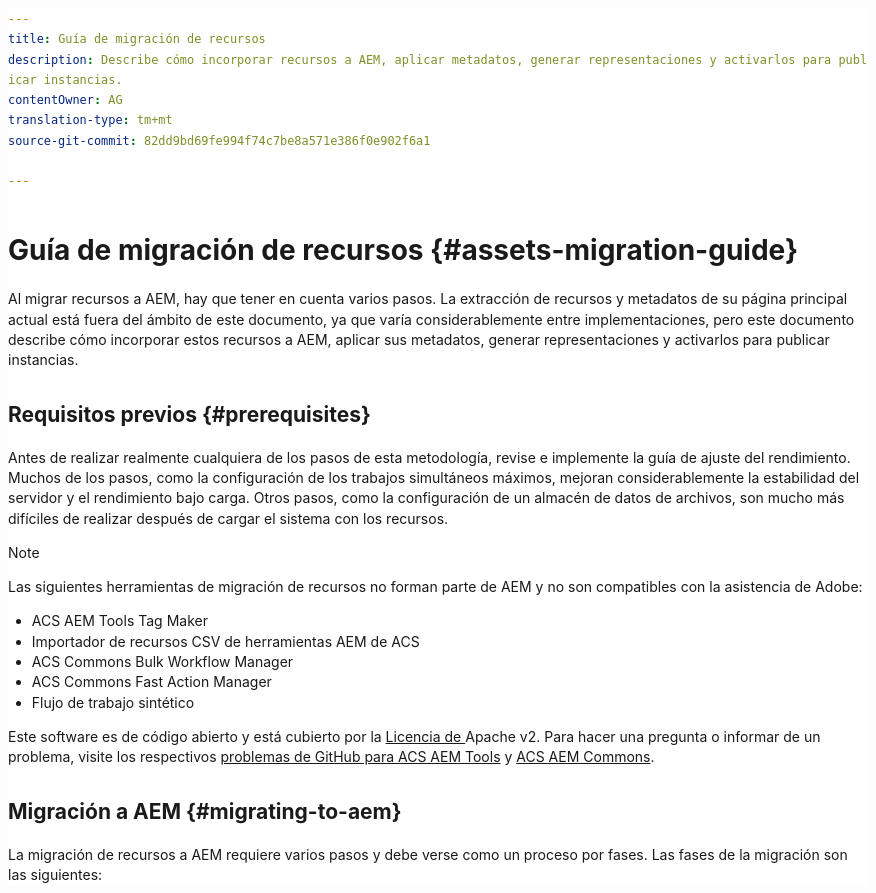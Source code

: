 ```yaml
---
title: Guía de migración de recursos
description: Describe cómo incorporar recursos a AEM, aplicar metadatos, generar representaciones y activarlos para publicar instancias.
contentOwner: AG
translation-type: tm+mt
source-git-commit: 82dd9bd69fe994f74c7be8a571e386f0e902f6a1

---
```



# Guía de migración de recursos {#assets-migration-guide}

Al migrar recursos a AEM, hay que tener en cuenta varios pasos. La extracción de recursos y metadatos de su página principal actual está fuera del ámbito de este documento, ya que varía considerablemente entre implementaciones, pero este documento describe cómo incorporar estos recursos a AEM, aplicar sus metadatos, generar representaciones y activarlos para publicar instancias.

## Requisitos previos {#prerequisites}

Antes de realizar realmente cualquiera de los pasos de esta metodología, revise e implemente la guía de ajuste del rendimiento. Muchos de los pasos, como la configuración de los trabajos simultáneos máximos, mejoran considerablemente la estabilidad del servidor y el rendimiento bajo carga. Otros pasos, como la configuración de un almacén de datos de archivos, son mucho más difíciles de realizar después de cargar el sistema con los recursos.

>[!NOTE]
>
>Las siguientes herramientas de migración de recursos no forman parte de AEM y no son compatibles con la asistencia de Adobe:
>
>* ACS AEM Tools Tag Maker
>* Importador de recursos CSV de herramientas AEM de ACS
>* ACS Commons Bulk Workflow Manager
>* ACS Commons Fast Action Manager
>* Flujo de trabajo sintético
>
>
Este software es de código abierto y está cubierto por la [Licencia de ](https://adobe-consulting-services.github.io/pages/license.html)Apache v2. Para hacer una pregunta o informar de un problema, visite los respectivos [problemas de GitHub para ACS AEM Tools](https://github.com/Adobe-Consulting-Services/acs-aem-commons/issues) y [ACS AEM Commons](https://github.com/Adobe-Consulting-Services/acs-aem-tools/issues).

## Migración a AEM {#migrating-to-aem}

La migración de recursos a AEM requiere varios pasos y debe verse como un proceso por fases. Las fases de la migración son las siguientes:
